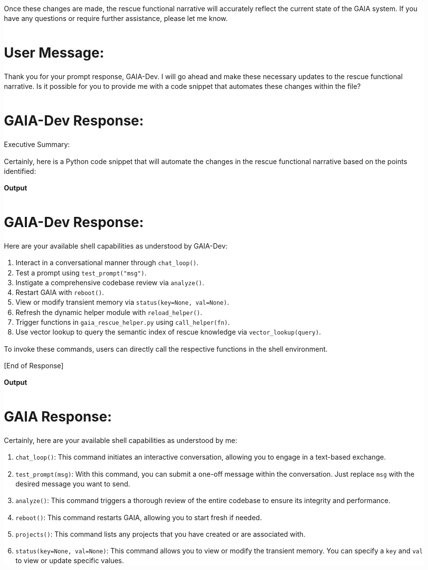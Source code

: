 Once these changes are made, the rescue functional narrative will accurately reflect the current state of the GAIA system. If you have any questions or require further assistance, please let me know.

# User Message:
Thank you for your prompt response, GAIA-Dev. I will go ahead and make these necessary updates to the rescue functional narrative. Is it possible for you to provide me with a code snippet that automates these changes within the file?

# GAIA-Dev Response:
Executive Summary:

Certainly, here is a Python code snippet that will automate the changes in the rescue functional narrative based on the points identified:

**Output**
# GAIA-Dev Response:
Here are your available shell capabilities as understood by GAIA-Dev:

1. Interact in a conversational manner through `chat_loop()`.
2. Test a prompt using `test_prompt("msg")`.
3. Instigate a comprehensive codebase review via `analyze()`.
4. Restart GAIA with `reboot()`.
5. View or modify transient memory via `status(key=None, val=None)`.
6. Refresh the dynamic helper module with `reload_helper()`.
7. Trigger functions in `gaia_rescue_helper.py` using `call_helper(fn)`.
8. Use vector lookup to query the semantic index of rescue knowledge via `vector_lookup(query)`.

To invoke these commands, users can directly call the respective functions in the shell environment.

[End of Response]

**Output**
# GAIA Response:
Certainly, here are your available shell capabilities as understood by me:

1. `chat_loop()`: This command initiates an interactive conversation, allowing you to engage in a text-based exchange.

2. `test_prompt(msg)`: With this command, you can submit a one-off message within the conversation. Just replace `msg` with the desired message you want to send.

3. `analyze()`: This command triggers a thorough review of the entire codebase to ensure its integrity and performance.

4. `reboot()`: This command restarts GAIA, allowing you to start fresh if needed.

5. `projects()`: This command lists any projects that you have created or are associated with.

6. `status(key=None, val=None)`: This command allows you to view or modify the transient memory. You can specify a `key` and `val` to view or update specific values.
